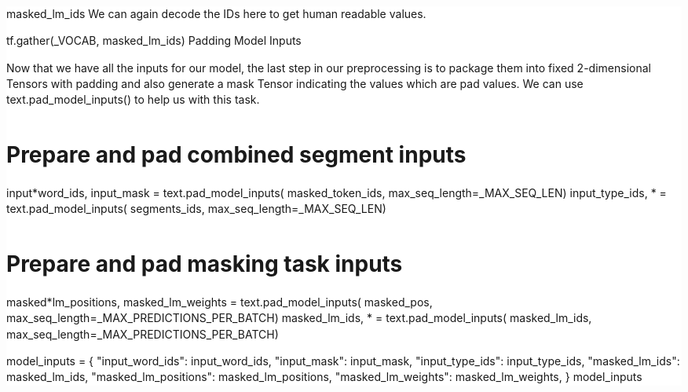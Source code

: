 masked_lm_ids
We can again decode the IDs here to get human readable values.

tf.gather(\_VOCAB, masked_lm_ids)
Padding Model Inputs

Now that we have all the inputs for our model, the last step in our preprocessing is to package them into fixed 2-dimensional Tensors with padding and also generate a mask Tensor indicating the values which are pad values. We can use text.pad_model_inputs() to help us with this task.

# Prepare and pad combined segment inputs

input*word_ids, input_mask = text.pad_model_inputs(
masked_token_ids, max_seq_length=\_MAX_SEQ_LEN)
input_type_ids, * = text.pad_model_inputs(
segments_ids, max_seq_length=\_MAX_SEQ_LEN)

# Prepare and pad masking task inputs

masked*lm_positions, masked_lm_weights = text.pad_model_inputs(
masked_pos, max_seq_length=\_MAX_PREDICTIONS_PER_BATCH)
masked_lm_ids, * = text.pad_model_inputs(
masked_lm_ids, max_seq_length=\_MAX_PREDICTIONS_PER_BATCH)

model_inputs = {
"input_word_ids": input_word_ids,
"input_mask": input_mask,
"input_type_ids": input_type_ids,
"masked_lm_ids": masked_lm_ids,
"masked_lm_positions": masked_lm_positions,
"masked_lm_weights": masked_lm_weights,
}
model_inputs
